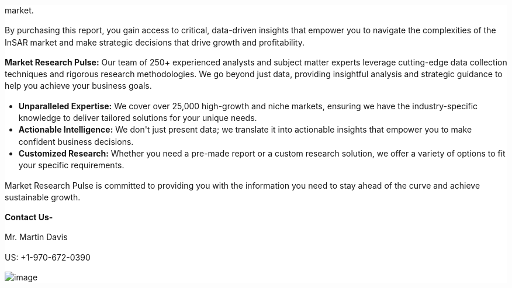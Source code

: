 market.</p></li></ol><p>By purchasing this report, you gain access to critical, data-driven insights that empower you to navigate the complexities of the InSAR market and make strategic decisions that drive growth and profitability.</p><p><strong>Market Research Pulse:</strong>&nbsp;Our team of 250+ experienced analysts and subject matter experts leverage cutting-edge data collection techniques and rigorous research methodologies. We go beyond just data, providing insightful analysis and strategic guidance to help you achieve your business goals.</p><ul><li><strong>Unparalleled Expertise:</strong>&nbsp;We cover over 25,000 high-growth and niche markets, ensuring we have the industry-specific knowledge to deliver tailored solutions for your unique needs.</li><li><strong>Actionable Intelligence:</strong>&nbsp;We don't just present data; we translate it into actionable insights that empower you to make confident business decisions.</li><li><strong>Customized Research:</strong>&nbsp;Whether you need a pre-made report or a custom research solution, we offer a variety of options to fit your specific requirements.</li></ul><p>Market Research Pulse is committed to providing you with the information you need to stay ahead of the curve and achieve sustainable growth.</p><p><strong>Contact Us-</strong></p><p>Mr. Martin Davis</p><p>US: +1-970-672-0390</p>
![image](https://github.com/user-attachments/assets/ee9be09e-b375-4c9f-9cea-a480cc48013d)
